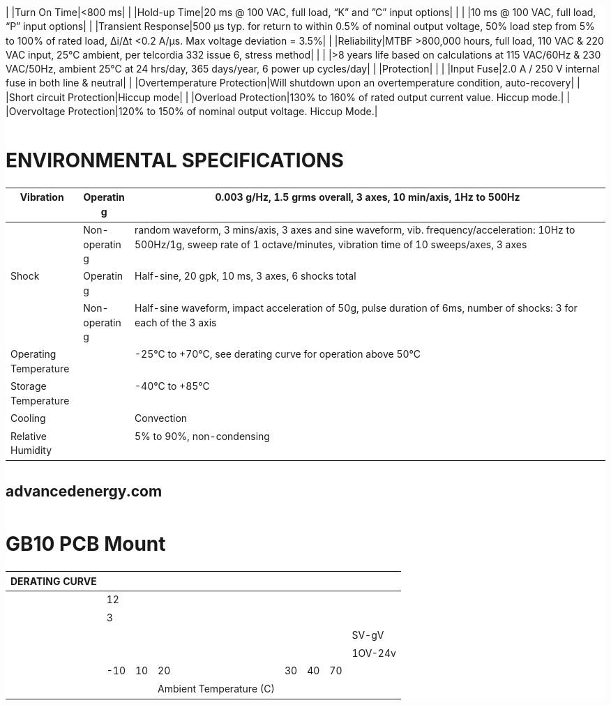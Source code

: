 | |Turn On Time|<800 ms|
| |Hold-up Time|20 ms @ 100 VAC, full load, “K” and ”C” input options|
| | |10 ms @ 100 VAC, full load, “P” input options|
| |Transient Response|500 μs typ. for return to within 0.5% of nominal output voltage, 50% load step from 5% to 100% of rated load, ∆i/∆t <0.2 A/μs. Max voltage deviation = 3.5%|
| |Reliability|MTBF >800,000 hours, full load, 110 VAC & 220 VAC input, 25°C ambient, per telcordia 332 issue 6, stress method|
| | |>8 years life based on calculations at 115 VAC/60Hz & 230 VAC/50Hz, ambient 25°C at 24 hrs/day, 365 days/year, 6 power up cycles/day|
| |Protection| |
| |Input Fuse|2.0 A / 250 V internal fuse in both line & neutral|
| |Overtemperature Protection|Will shutdown upon an overtemperature condition, auto-recovery|
| |Short circuit Protection|Hiccup mode|
| |Overload Protection|130% to 160% of rated output current value. Hiccup mode.|
| |Overvoltage Protection|120% to 150% of nominal output voltage. Hiccup Mode.|

# ENVIRONMENTAL SPECIFICATIONS

|Vibration|Operating|0.003 g/Hz, 1.5 grms overall, 3 axes, 10 min/axis, 1Hz to 500Hz|
|---|---|---|
| |Non-operating|random waveform, 3 mins/axis, 3 axes and sine waveform, vib. frequency/acceleration: 10Hz to 500Hz/1g, sweep rate of 1 octave/minutes, vibration time of 10 sweeps/axes, 3 axes|
|Shock|Operating|Half-sine, 20 gpk, 10 ms, 3 axes, 6 shocks total|
| |Non-operating|Half-sine waveform, impact acceleration of 50g, pulse duration of 6ms, number of shocks: 3 for each of the 3 axis|
|Operating Temperature| |-25°C to +70°C, see derating curve for operation above 50°C|
|Storage Temperature| |-40°C to +85°C|
|Cooling| |Convection|
|Relative Humidity| |5% to 90%, non-condensing|

advancedenergy.com
---
# GB10 PCB Mount

|DERATING CURVE| | | | | | | |
|---|---|---|---|---|---|---|---|
| |12| | | | | | |
| |3| | | | | | |
| | | | | | | |SV-gV|
| | | | | | | |1OV-24v|
| |-10|10|20|30|40|70| |
| | | |Ambient Temperature (C)| | | | |
